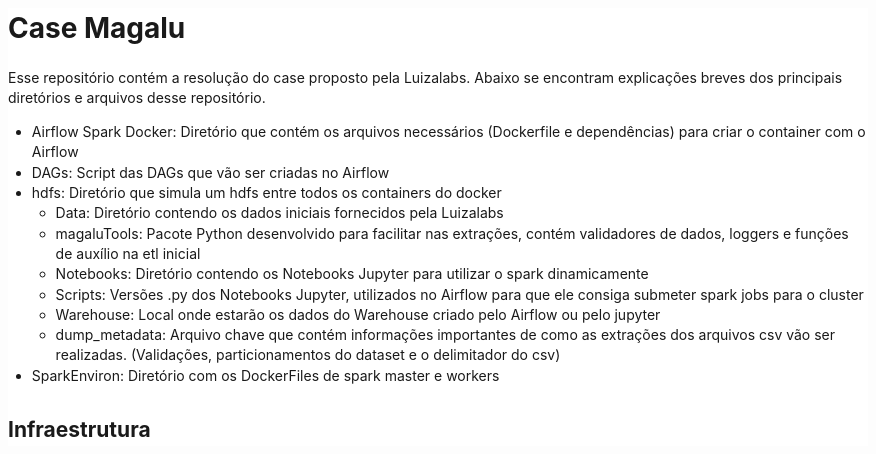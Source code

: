 # Case Magalu

Esse repositório contém a resolução do case proposto pela Luizalabs. Abaixo se encontram
explicações breves dos principais diretórios e arquivos desse repositório.

- Airflow Spark Docker: Diretório que contém os arquivos necessários (Dockerfile e dependências) para criar o container 
  com o Airflow
- DAGs: Script das DAGs que vão ser criadas no Airflow
- hdfs: Diretório que simula um hdfs entre todos os containers do docker
  - Data: Diretório contendo os dados iniciais fornecidos pela Luizalabs
  - magaluTools: Pacote Python desenvolvido para facilitar nas extrações, contém validadores de dados, loggers e funções de
    auxílio na etl inicial
  - Notebooks: Diretório contendo os Notebooks Jupyter para utilizar o spark dinamicamente
  - Scripts: Versões .py dos Notebooks Jupyter, utilizados no Airflow para que ele consiga submeter spark jobs para o cluster
  - Warehouse: Local onde estarão os dados do Warehouse criado pelo Airflow ou pelo jupyter
  - dump_metadata: Arquivo chave que contém informações importantes de como as extrações dos arquivos csv vão ser realizadas.
    (Validações, particionamentos do dataset e o delimitador do csv)
- SparkEnviron: Diretório com os DockerFiles de spark master e workers


## Infraestrutura
